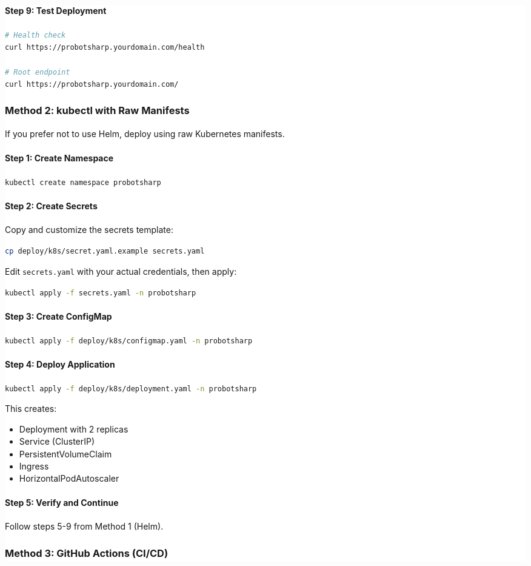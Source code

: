 #### Step 9: Test Deployment

```bash
# Health check
curl https://probotsharp.yourdomain.com/health

# Root endpoint
curl https://probotsharp.yourdomain.com/
```

### Method 2: kubectl with Raw Manifests

If you prefer not to use Helm, deploy using raw Kubernetes manifests.

#### Step 1: Create Namespace

```bash
kubectl create namespace probotsharp
```

#### Step 2: Create Secrets

Copy and customize the secrets template:

```bash
cp deploy/k8s/secret.yaml.example secrets.yaml
```

Edit `secrets.yaml` with your actual credentials, then apply:

```bash
kubectl apply -f secrets.yaml -n probotsharp
```

#### Step 3: Create ConfigMap

```bash
kubectl apply -f deploy/k8s/configmap.yaml -n probotsharp
```

#### Step 4: Deploy Application

```bash
kubectl apply -f deploy/k8s/deployment.yaml -n probotsharp
```

This creates:
- Deployment with 2 replicas
- Service (ClusterIP)
- PersistentVolumeClaim
- Ingress
- HorizontalPodAutoscaler

#### Step 5: Verify and Continue

Follow steps 5-9 from Method 1 (Helm).

### Method 3: GitHub Actions (CI/CD)
